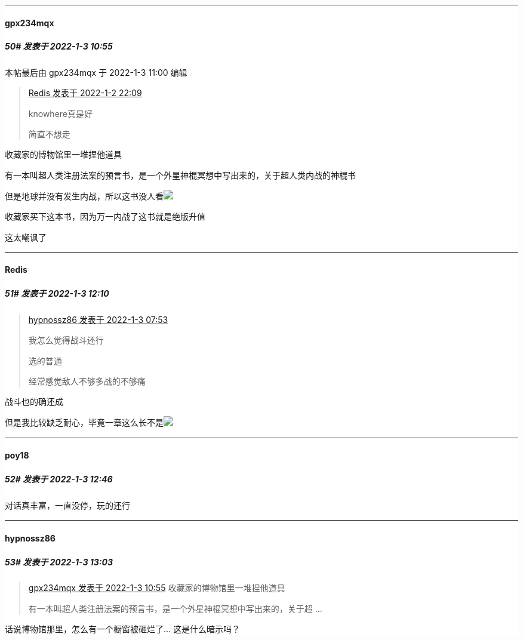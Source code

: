 *****

####  gpx234mqx  
##### 50#       发表于 2022-1-3 10:55

 本帖最后由 gpx234mqx 于 2022-1-3 11:00 编辑 
<blockquote><a href="httphttps://bbs.saraba1st.com/2b/forum.php?mod=redirect&amp;goto=findpost&amp;pid=54142036&amp;ptid=2045113" target="_blank">Redis 发表于 2022-1-2 22:09</a>

knowhere真是好

简直不想走</blockquote>
收藏家的博物馆里一堆捏他道具

有一本叫超人类注册法案的预言书，是一个外星神棍冥想中写出来的，关于超人类内战的神棍书

但是地球并没有发生内战，所以这书没人看<img src="https://static.saraba1st.com/image/smiley/face2017/047.png" referrerpolicy="no-referrer">

收藏家买下这本书，因为万一内战了这书就是绝版升值

这太嘲讽了

*****

####  Redis  
##### 51#       发表于 2022-1-3 12:10

<blockquote><a href="httphttps://bbs.saraba1st.com/2b/forum.php?mod=redirect&amp;goto=findpost&amp;pid=54144706&amp;ptid=2045113" target="_blank">hypnossz86 发表于 2022-1-3 07:53</a>

我怎么觉得战斗还行

选的普通

经常感觉敌人不够多战的不够痛</blockquote>
战斗也的确还成

但是我比较缺乏耐心，毕竟一章这么长不是<img src="https://static.saraba1st.com/image/smiley/face2017/016.png" referrerpolicy="no-referrer">

*****

####  poy18  
##### 52#       发表于 2022-1-3 12:46

对话真丰富，一直没停，玩的还行

*****

####  hypnossz86  
##### 53#       发表于 2022-1-3 13:03

<blockquote><a href="httphttps://bbs.saraba1st.com/2b/forum.php?mod=redirect&amp;goto=findpost&amp;pid=54145719&amp;ptid=2045113" target="_blank">gpx234mqx 发表于 2022-1-3 10:55</a>
收藏家的博物馆里一堆捏他道具

有一本叫超人类注册法案的预言书，是一个外星神棍冥想中写出来的，关于超 ...</blockquote>
话说博物馆那里，怎么有一个橱窗被砸烂了...
这是什么暗示吗？
